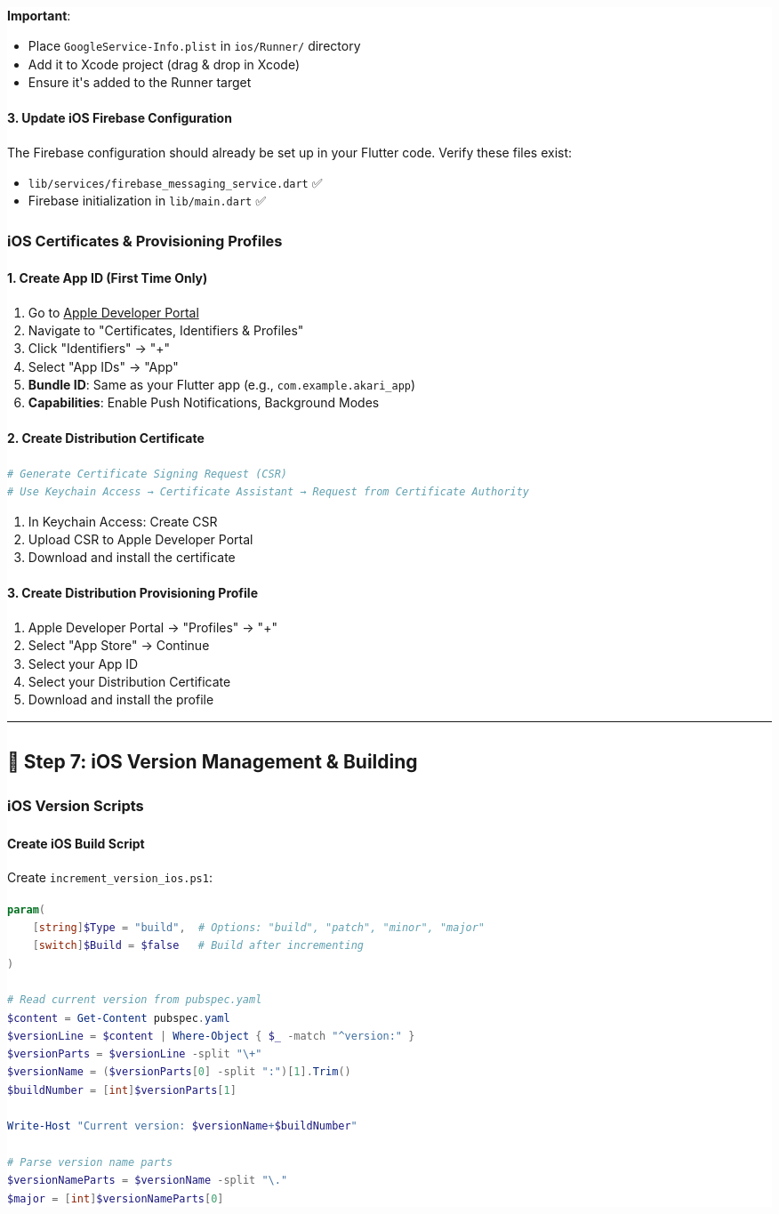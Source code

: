 **Important**: 
- Place `GoogleService-Info.plist` in `ios/Runner/` directory
- Add it to Xcode project (drag & drop in Xcode)
- Ensure it's added to the Runner target

#### 3. Update iOS Firebase Configuration
The Firebase configuration should already be set up in your Flutter code. Verify these files exist:
- `lib/services/firebase_messaging_service.dart` ✅
- Firebase initialization in `lib/main.dart` ✅

### iOS Certificates & Provisioning Profiles

#### 1. Create App ID (First Time Only)
1. Go to [Apple Developer Portal](https://developer.apple.com/account/)
2. Navigate to "Certificates, Identifiers & Profiles"
3. Click "Identifiers" → "+"
4. Select "App IDs" → "App"
5. **Bundle ID**: Same as your Flutter app (e.g., `com.example.akari_app`)
6. **Capabilities**: Enable Push Notifications, Background Modes

#### 2. Create Distribution Certificate
```bash
# Generate Certificate Signing Request (CSR)
# Use Keychain Access → Certificate Assistant → Request from Certificate Authority
```

1. In Keychain Access: Create CSR
2. Upload CSR to Apple Developer Portal
3. Download and install the certificate

#### 3. Create Distribution Provisioning Profile
1. Apple Developer Portal → "Profiles" → "+"
2. Select "App Store" → Continue
3. Select your App ID
4. Select your Distribution Certificate
5. Download and install the profile

---

## 📱 Step 7: iOS Version Management & Building

### iOS Version Scripts

#### Create iOS Build Script
Create `increment_version_ios.ps1`:

```powershell
param(
    [string]$Type = "build",  # Options: "build", "patch", "minor", "major"
    [switch]$Build = $false   # Build after incrementing
)

# Read current version from pubspec.yaml
$content = Get-Content pubspec.yaml
$versionLine = $content | Where-Object { $_ -match "^version:" }
$versionParts = $versionLine -split "\+"
$versionName = ($versionParts[0] -split ":")[1].Trim()
$buildNumber = [int]$versionParts[1]

Write-Host "Current version: $versionName+$buildNumber"

# Parse version name parts
$versionNameParts = $versionName -split "\."
$major = [int]$versionNameParts[0]
```